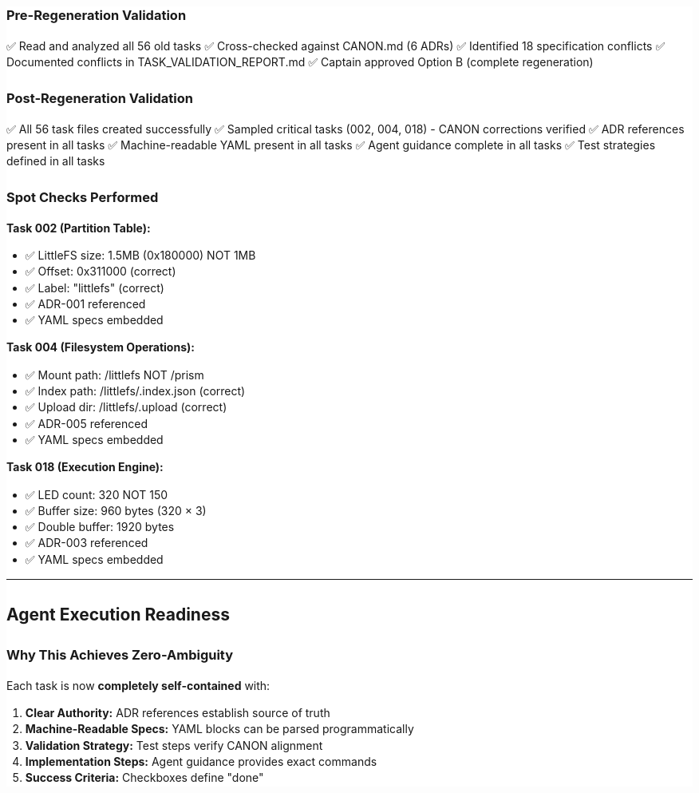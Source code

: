 ### Pre-Regeneration Validation
✅ Read and analyzed all 56 old tasks
✅ Cross-checked against CANON.md (6 ADRs)
✅ Identified 18 specification conflicts
✅ Documented conflicts in TASK_VALIDATION_REPORT.md
✅ Captain approved Option B (complete regeneration)

### Post-Regeneration Validation
✅ All 56 task files created successfully
✅ Sampled critical tasks (002, 004, 018) - CANON corrections verified
✅ ADR references present in all tasks
✅ Machine-readable YAML present in all tasks
✅ Agent guidance complete in all tasks
✅ Test strategies defined in all tasks

### Spot Checks Performed

**Task 002 (Partition Table):**
- ✅ LittleFS size: 1.5MB (0x180000) NOT 1MB
- ✅ Offset: 0x311000 (correct)
- ✅ Label: "littlefs" (correct)
- ✅ ADR-001 referenced
- ✅ YAML specs embedded

**Task 004 (Filesystem Operations):**
- ✅ Mount path: /littlefs NOT /prism
- ✅ Index path: /littlefs/.index.json (correct)
- ✅ Upload dir: /littlefs/.upload (correct)
- ✅ ADR-005 referenced
- ✅ YAML specs embedded

**Task 018 (Execution Engine):**
- ✅ LED count: 320 NOT 150
- ✅ Buffer size: 960 bytes (320 × 3)
- ✅ Double buffer: 1920 bytes
- ✅ ADR-003 referenced
- ✅ YAML specs embedded

---

## Agent Execution Readiness

### Why This Achieves Zero-Ambiguity

Each task is now **completely self-contained** with:

1. **Clear Authority:** ADR references establish source of truth
2. **Machine-Readable Specs:** YAML blocks can be parsed programmatically
3. **Validation Strategy:** Test steps verify CANON alignment
4. **Implementation Steps:** Agent guidance provides exact commands
5. **Success Criteria:** Checkboxes define "done"
